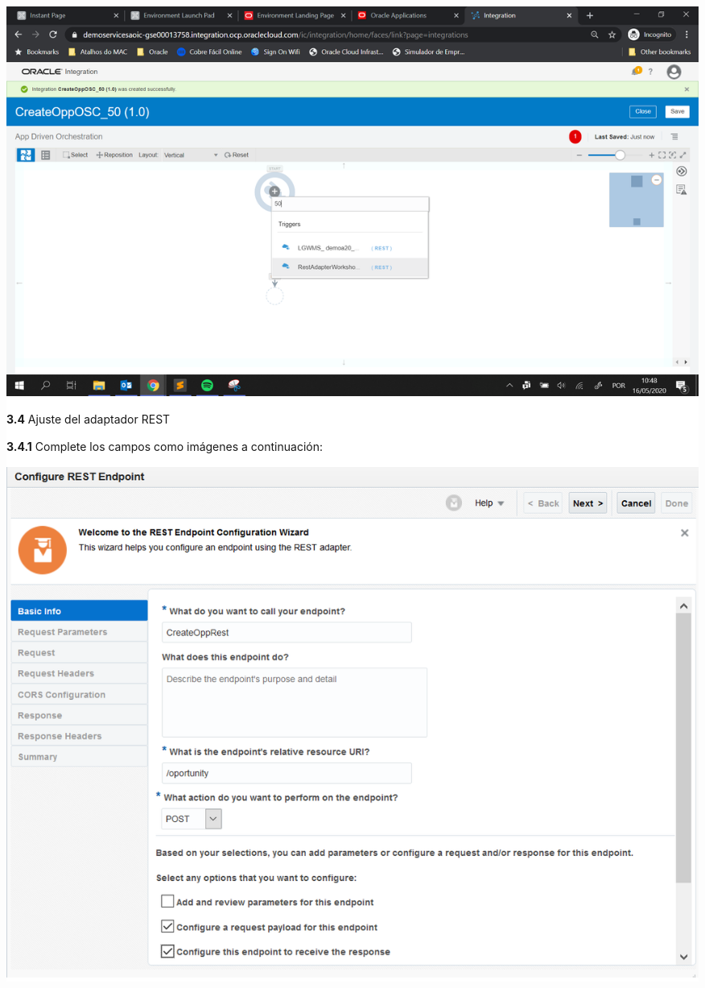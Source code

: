 ![image013.png](images/1/image013_1.png)

**3.4** Ajuste del adaptador REST

**3.4.1** Complete los campos como imágenes a continuación:

![image013\_1.png](images/1/image013_5.png)
